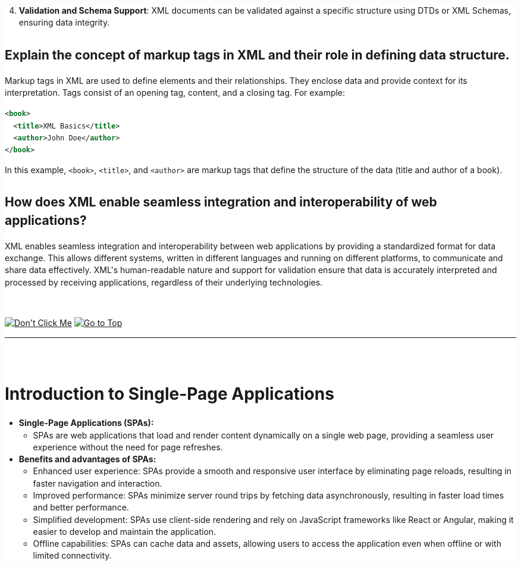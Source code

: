4. **Validation and Schema Support**: XML documents can be validated against a specific structure using DTDs or XML Schemas, ensuring data integrity.

## Explain the concept of markup tags in XML and their role in defining data structure.

Markup tags in XML are used to define elements and their relationships. They enclose data and provide context for its interpretation. Tags consist of an opening tag, content, and a closing tag. For example:

```xml
<book>
  <title>XML Basics</title>
  <author>John Doe</author>
</book>
```

In this example, `<book>`, `<title>`, and `<author>` are markup tags that define the structure of the data (title and author of a book).

## How does XML enable seamless integration and interoperability of web applications?

XML enables seamless integration and interoperability between web applications by providing a standardized format for data exchange. This allows different systems, written in different languages and running on different platforms, to communicate and share data effectively. XML's human-readable nature and support for validation ensure that data is accurately interpreted and processed by receiving applications, regardless of their underlying technologies.


<br>

[![Don't Click Me](https://img.shields.io/badge/Don't%20Click%20Me-red)](https://www.amazon.in/events/greatindianfestival/%2526ref%253Dac_in_carousel-SLOT1?&linkCode=ll2&tag=live-offers-21&linkId=452ca16dea39f1a06725d2c45235c9d0&language=en_IN&ref_=as_li_ss_tl) [![Go to Top](https://img.shields.io/badge/Go%20to%20Top-blue)](#table-of-contents)

----

<br>

# Introduction to Single-Page Applications

- **Single-Page Applications (SPAs):**
  - SPAs are web applications that load and render content dynamically on a single web page, providing a seamless user experience without the need for page refreshes.
- **Benefits and advantages of SPAs:**
  - Enhanced user experience: SPAs provide a smooth and responsive user interface by eliminating page reloads, resulting in faster navigation and interaction.
  - Improved performance: SPAs minimize server round trips by fetching data asynchronously, resulting in faster load times and better performance.
  - Simplified development: SPAs use client-side rendering and rely on JavaScript frameworks like React or Angular, making it easier to develop and maintain the application.
  - Offline capabilities: SPAs can cache data and assets, allowing users to access the application even when offline or with limited connectivity.
